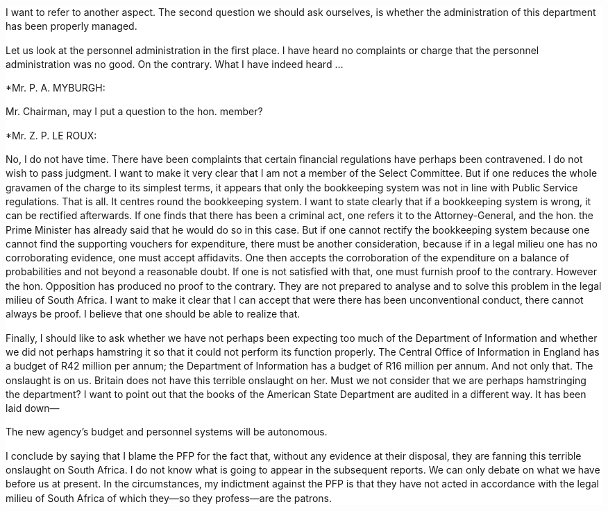 <p>I want to refer to another aspect. The second question we should ask ourselves, is whether the administration of this department has been properly managed.</p>

<p>Let us look at the personnel administration in the first place. I have heard no complaints or charge that the personnel administration was no good. On the contrary. What I have indeed heard &#x2026;</p>

</speech>

<speech by="#myburgh">

<from>*Mr. <person refersTo="hansard_za">P. A. MYBURGH</person>:</from>

<p>Mr. Chairman, may I put a question to the hon. member&#x003F;</p>

</speech>

<speech by="#le_roux">

<from>*Mr. <person refersTo="hansard_za">Z. P. LE ROUX</person>:</from>

<p>No, I do not have time. There have been complaints that certain financial regulations have perhaps been contravened. I do not wish to pass judgment. I <span class="col_6591-6592" refersTo="page_0165"/>want to make it very clear that I am not a member of the Select Committee. But if one reduces the whole gravamen of the charge to its simplest terms, it appears that only the bookkeeping system was not in line with Public Service regulations. That is all. It centres round the bookkeeping system. I want to state clearly that if a bookkeeping system is wrong, it can be rectified afterwards. If one finds that there has been a criminal act, one refers it to the Attorney-General, and the hon. the Prime Minister has already said that he would do so in this case. But if one cannot rectify the bookkeeping system because one cannot find the supporting vouchers for expenditure, there must be another consideration, because if in a legal milieu one has no corroborating evidence, one must accept affidavits. One then accepts the corroboration of the expenditure on a balance of probabilities and not beyond a reasonable doubt. If one is not satisfied with that, one must furnish proof to the contrary. However the hon. Opposition has produced no proof to the contrary. They are not prepared to analyse and to solve this problem in the legal milieu of South Africa. I want to make it clear that I can accept that were there has been unconventional conduct, there cannot always be proof. I believe that one should be able to realize that.</p>

<p>Finally, I should like to ask whether we have not perhaps been expecting too much of the Department of Information and whether we did not perhaps hamstring it so that it could not perform its function properly. The Central Office of Information in England has a budget of R42 million per annum; the Department of Information has a budget of R16 million per annum. And not only that. The onslaught is on us. Britain does not have this terrible onslaught on her. Must we not consider that we are perhaps hamstringing the department&#x003F; I want to point out that the books of the American State Department are audited in a different way. It has been laid down&#x2014;</p>

<block name="quote">The new agency&#x2019;s budget and personnel systems will be autonomous.</block>

<p>I conclude by saying that I blame the PFP for the fact that, without any evidence at their disposal, they are fanning this terrible onslaught on South Africa. I do not know what is going to appear in the subsequent reports. We can only debate on what we have before us at present. In the circumstances, my indictment against the PFP is that they have not acted in accordance with the legal milieu of South Africa of which they&#x2014;so they profess&#x2014;are the patrons.</p>

</speech>
